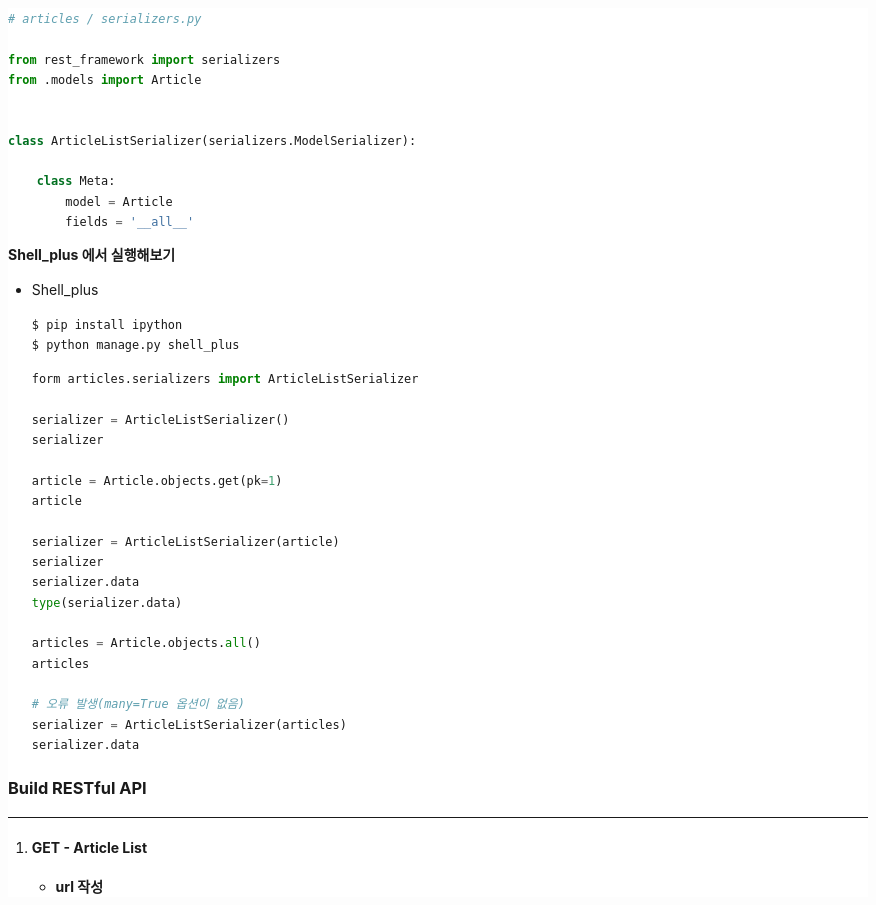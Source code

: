   ```python
  # articles / serializers.py
  
  from rest_framework import serializers
  from .models import Article
  
  
  class ArticleListSerializer(serializers.ModelSerializer):
  
      class Meta:
          model = Article
          fields = '__all__'
  ```



**Shell_plus 에서 실행해보기**

- Shell_plus

  ```bash
  $ pip install ipython
  $ python manage.py shell_plus
  ```

  ```python
  form articles.serializers import ArticleListSerializer
  
  serializer = ArticleListSerializer()
  serializer
  
  article = Article.objects.get(pk=1)
  article
  
  serializer = ArticleListSerializer(article)
  serializer
  serializer.data
  type(serializer.data)
  
  articles = Article.objects.all()
  articles
  
  # 오류 발생(many=True 옵션이 없음)
  serializer = ArticleListSerializer(articles)
  serializer.data
  
  ```



### Build RESTful API

---

1. #### **GET - Article List**

   - **url 작성**
